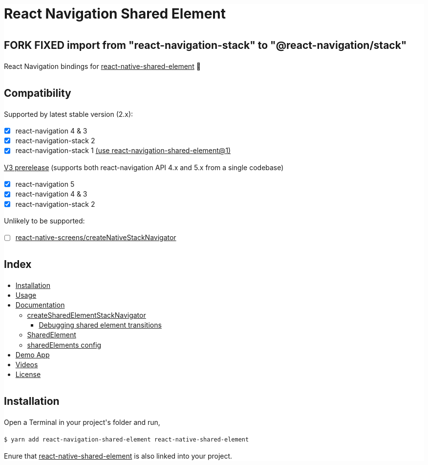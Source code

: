 # React Navigation Shared Element 

## FORK FIXED import from "react-navigation-stack" to "@react-navigation/stack"

React Navigation bindings for [react-native-shared-element](https://github.com/IjzerenHein/react-native-shared-element) 💫

## Compatibility 

Supported by latest stable version (2.x):

- [X] react-navigation 4 & 3
- [X] react-navigation-stack 2 
- [X] react-navigation-stack 1 [(use react-navigation-shared-element@1)](https://github.com/IjzerenHein/react-navigation-shared-element/tree/v1)

[V3 prerelease](./README-prerelease.md) (supports both react-navigation API 4.x and 5.x from a single codebase)

- [X] react-navigation 5
- [X] react-navigation 4 & 3
- [X] react-navigation-stack 2 

Unlikely to be supported:

- [ ] [react-native-screens/createNativeStackNavigator](https://github.com/IjzerenHein/react-navigation-shared-element/issues/14)


## Index 

- [Installation](#installation)
- [Usage](#usage)
- [Documentation](#documentation)
  - [createSharedElementStackNavigator](#createsharedelementstacknavigator)
    - [Debugging shared element transitions](#debugging-shared-element-transitions)
  - [SharedElement](#sharedelement)
  - [sharedElements config](#sharedelements-config)
- [Demo App](#demo-app)
- [Videos](#videos)
- [License](#license)

## Installation

Open a Terminal in your project's folder and run,

```sh
$ yarn add react-navigation-shared-element react-native-shared-element
```

Enure that [react-native-shared-element](https://github.com/IjzerenHein/react-native-shared-element) is also linked into your project.
